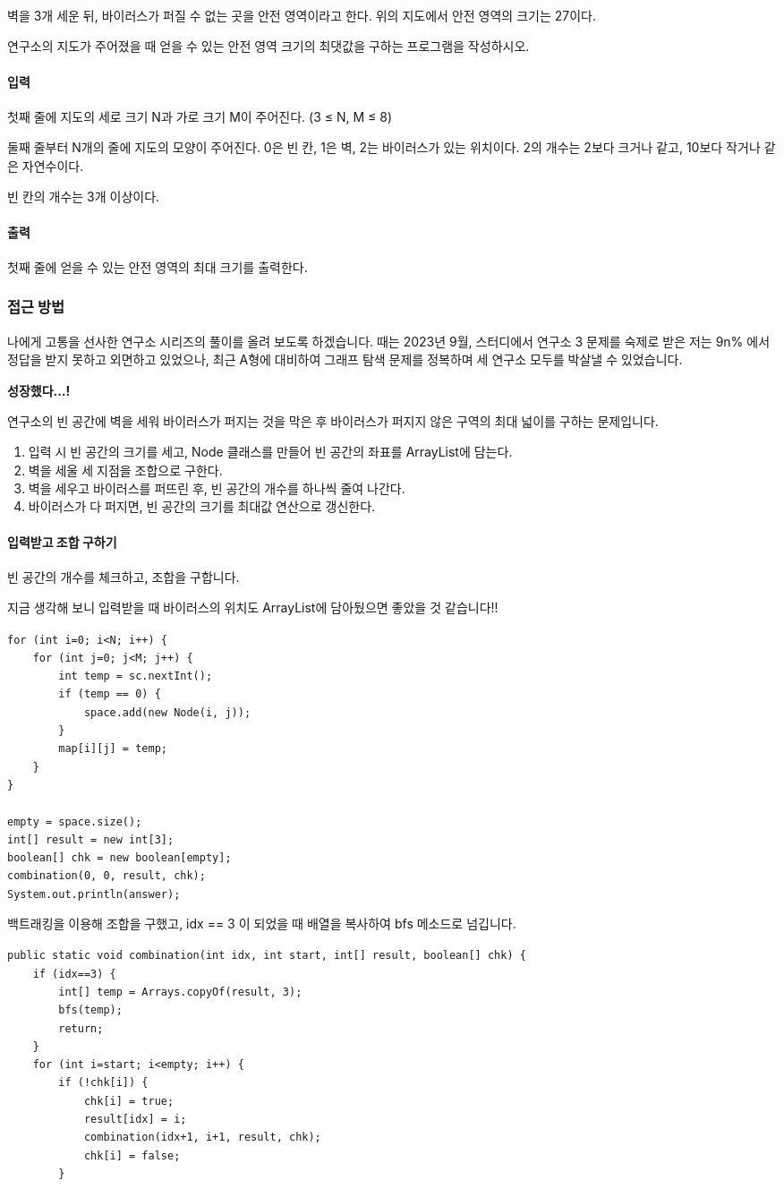 벽을 3개 세운 뒤, 바이러스가 퍼질 수 없는 곳을 안전 영역이라고 한다. 위의 지도에서 안전 영역의 크기는 27이다.

연구소의 지도가 주어졌을 때 얻을 수 있는 안전 영역 크기의 최댓값을 구하는 프로그램을 작성하시오.

#### **입력**

첫째 줄에 지도의 세로 크기 N과 가로 크기 M이 주어진다. (3 ≤ N, M ≤ 8)

둘째 줄부터 N개의 줄에 지도의 모양이 주어진다. 0은 빈 칸, 1은 벽, 2는 바이러스가 있는 위치이다. 2의 개수는 2보다 크거나 같고, 10보다 작거나 같은 자연수이다.

빈 칸의 개수는 3개 이상이다.

#### **출력**

첫째 줄에 얻을 수 있는 안전 영역의 최대 크기를 출력한다.

### **접근 방법**

나에게 고통을 선사한 연구소 시리즈의 풀이를 올려 보도록 하겠습니다. 때는 2023년 9월, 스터디에서 연구소 3 문제를 숙제로 받은 저는 9n% 에서 정답을 받지 못하고 외면하고 있었으나, 최근 A형에 대비하여 그래프 탐색 문제를 정복하며 세 연구소 모두를 박살낼 수 있었습니다.

**성장했다…!**

연구소의 빈 공간에 벽을 세워 바이러스가 퍼지는 것을 막은 후 바이러스가 퍼지지 않은 구역의 최대 넓이를 구하는 문제입니다.

1.  입력 시 빈 공간의 크기를 세고, Node 클래스를 만들어 빈 공간의 좌표를 ArrayList에 담는다.
2.  벽을 세울 세 지점을 조합으로 구한다.
3.  벽을 세우고 바이러스를 퍼뜨린 후, 빈 공간의 개수를 하나씩 줄여 나간다.
4.  바이러스가 다 퍼지면, 빈 공간의 크기를 최대값 연산으로 갱신한다.

#### **입력받고 조합 구하기**

빈 공간의 개수를 체크하고, 조합을 구합니다.

지금 생각해 보니 입력받을 때 바이러스의 위치도 ArrayList에 담아뒀으면 좋았을 것 같습니다!!

```
for (int i=0; i<N; i++) {
	for (int j=0; j<M; j++) {
		int temp = sc.nextInt();
		if (temp == 0) {
			space.add(new Node(i, j));
		}
		map[i][j] = temp;
	}
}

empty = space.size();
int[] result = new int[3];
boolean[] chk = new boolean[empty];
combination(0, 0, result, chk);
System.out.println(answer);
```

백트래킹을 이용해 조합을 구했고, idx == 3 이 되었을 때 배열을 복사하여 bfs 메소드로 넘깁니다.

```
public static void combination(int idx, int start, int[] result, boolean[] chk) {
	if (idx==3) {
		int[] temp = Arrays.copyOf(result, 3);
		bfs(temp);
		return;
	}
	for (int i=start; i<empty; i++) {
		if (!chk[i]) {
			chk[i] = true;
			result[idx] = i;
			combination(idx+1, i+1, result, chk);
			chk[i] = false;
		}
```